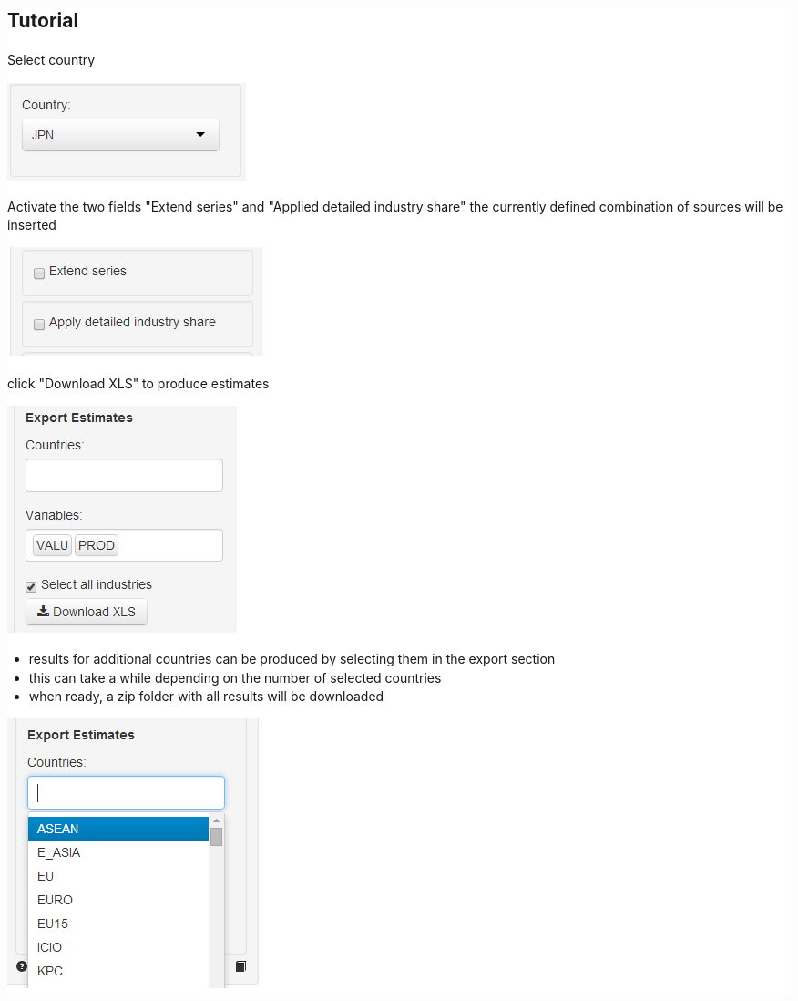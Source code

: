
## Tutorial

Select country

![](figures/app_stani3Estimate/stani3Estimate_cou.png)

Activate the two fields "Extend series" and "Applied detailed industry share"
the currently defined combination of sources will be inserted

![](figures/app_stani3Estimate/stani3Estimate_estimation.png)

click "Download XLS" to produce estimates

![](figures/app_stani3Estimate/stani3Estimate_download.png)

  - results for additional countries can be produced by selecting them
in the export section
  - this can take a while depending on the number of selected countries
  - when ready, a zip folder with all results will be downloaded

![](figures/app_stani3Estimate/stani3Estimate_exportcou.png)
